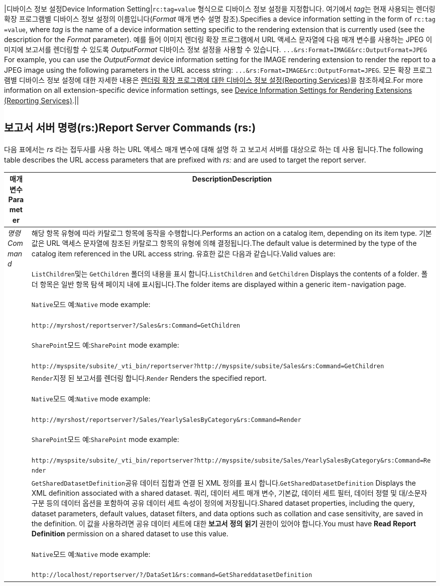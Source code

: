 |<span data-ttu-id="cdf1d-169">디바이스 정보 설정</span><span class="sxs-lookup"><span data-stu-id="cdf1d-169">Device Information Setting</span></span>|<span data-ttu-id="cdf1d-170">`rc:tag=value` 형식으로 디바이스 정보 설정을 지정합니다. 여기에서 *tag*는 현재 사용되는 렌더링 확장 프로그램별 디바이스 정보 설정의 이름입니다(*Format* 매개 변수 설명 참조).</span><span class="sxs-lookup"><span data-stu-id="cdf1d-170">Specifies a device information setting in the form of `rc:tag=value`, where *tag* is the name of a device information setting specific to the rendering extension that is currently used (see the description for the *Format* parameter).</span></span> <span data-ttu-id="cdf1d-171">예를 들어 이미지 렌더링 확장 프로그램에서 URL 액세스 문자열에 다음 매개 변수를 사용하는 JPEG 이미지에 보고서를 렌더링할 수 있도록 *OutputFormat* 디바이스 정보 설정을 사용할 수 있습니다. `...&rs:Format=IMAGE&rc:OutputFormat=JPEG`</span><span class="sxs-lookup"><span data-stu-id="cdf1d-171">For example, you can use the *OutputFormat* device information setting for the IMAGE rendering extension to render the report to a JPEG image using the following parameters in the URL access string: `...&rs:Format=IMAGE&rc:OutputFormat=JPEG`.</span></span> <span data-ttu-id="cdf1d-172">모든 확장 프로그램별 디바이스 정보 설정에 대한 자세한 내용은 [렌더링 확장 프로그램에 대한 디바이스 정보 설정&#40;Reporting Services&#41;](device-information-settings-for-rendering-extensions-reporting-services.md)을 참조하세요.</span><span class="sxs-lookup"><span data-stu-id="cdf1d-172">For more information on all extension-specific device information settings, see [Device Information Settings for Rendering Extensions &#40;Reporting Services&#41;](device-information-settings-for-rendering-extensions-reporting-services.md).</span></span>||  
  
## <a name="report-server-commands-rs"></a><span data-ttu-id="cdf1d-173">보고서 서버 명령(rs:)</span><span class="sxs-lookup"><span data-stu-id="cdf1d-173">Report Server Commands (rs:)</span></span>  
 <span data-ttu-id="cdf1d-174">다음 표에서는 *rs* 라는 접두사를 사용 하는 URL 액세스 매개 변수에 대해 설명 하 고 보고서 서버를 대상으로 하는 데 사용 됩니다.</span><span class="sxs-lookup"><span data-stu-id="cdf1d-174">The following table describes the URL access parameters that are prefixed with *rs:* and are used to target the report server.</span></span>  
  
|<span data-ttu-id="cdf1d-175">매개 변수</span><span class="sxs-lookup"><span data-stu-id="cdf1d-175">Parameter</span></span>|<span data-ttu-id="cdf1d-176">Description</span><span class="sxs-lookup"><span data-stu-id="cdf1d-176">Description</span></span>|  
|---------------|-----------------|  
|<span data-ttu-id="cdf1d-177">*명령*</span><span class="sxs-lookup"><span data-stu-id="cdf1d-177">*Command*</span></span>|<span data-ttu-id="cdf1d-178">해당 항목 유형에 따라 카탈로그 항목에 동작을 수행합니다.</span><span class="sxs-lookup"><span data-stu-id="cdf1d-178">Performs an action on a catalog item, depending on its item type.</span></span> <span data-ttu-id="cdf1d-179">기본값은 URL 액세스 문자열에 참조된 카탈로그 항목의 유형에 의해 결정됩니다.</span><span class="sxs-lookup"><span data-stu-id="cdf1d-179">The default value is determined by the type of the catalog item referenced in the URL access string.</span></span> <span data-ttu-id="cdf1d-180">유효한 값은 다음과 같습니다.</span><span class="sxs-lookup"><span data-stu-id="cdf1d-180">Valid values are:</span></span><br /><br /> <span data-ttu-id="cdf1d-181">`ListChildren`및는 `GetChildren` 폴더의 내용을 표시 합니다.</span><span class="sxs-lookup"><span data-stu-id="cdf1d-181">`ListChildren` and `GetChildren` Displays the contents of a folder.</span></span> <span data-ttu-id="cdf1d-182">폴더 항목은 일반 항목 탐색 페이지 내에 표시됩니다.</span><span class="sxs-lookup"><span data-stu-id="cdf1d-182">The folder items are displayed within a generic item-navigation page.</span></span><br /><br /> <span data-ttu-id="cdf1d-183">`Native`모드 예:</span><span class="sxs-lookup"><span data-stu-id="cdf1d-183">`Native` mode example:</span></span><br /><br /> `http://myrshost/reportserver?/Sales&rs:Command=GetChildren`<br /><br /> <span data-ttu-id="cdf1d-184">`SharePoint`모드 예:</span><span class="sxs-lookup"><span data-stu-id="cdf1d-184">`SharePoint` mode example:</span></span><br /><br /> `http://myspsite/subsite/_vti_bin/reportserver?http://myspsite/subsite/Sales&rs:Command=GetChildren`|  
||<span data-ttu-id="cdf1d-185">`Render`지정 된 보고서를 렌더링 합니다.</span><span class="sxs-lookup"><span data-stu-id="cdf1d-185">`Render` Renders the specified report.</span></span><br /><br /> <span data-ttu-id="cdf1d-186">`Native`모드 예:</span><span class="sxs-lookup"><span data-stu-id="cdf1d-186">`Native` mode example:</span></span><br /><br /> `http://myrshost/reportserver?/Sales/YearlySalesByCategory&rs:Command=Render`<br /><br /> <span data-ttu-id="cdf1d-187">`SharePoint`모드 예:</span><span class="sxs-lookup"><span data-stu-id="cdf1d-187">`SharePoint` mode example:</span></span><br /><br /> `http://myspsite/subsite/_vti_bin/reportserver?http://myspsite/subsite/Sales/YearlySalesByCategory&rs:Command=Render`|  
||<span data-ttu-id="cdf1d-188">`GetSharedDatasetDefinition`공유 데이터 집합과 연결 된 XML 정의를 표시 합니다.</span><span class="sxs-lookup"><span data-stu-id="cdf1d-188">`GetSharedDatasetDefinition` Displays the XML definition associated with a shared dataset.</span></span> <span data-ttu-id="cdf1d-189">쿼리, 데이터 세트 매개 변수, 기본값, 데이터 세트 필터, 데이터 정렬 및 대/소문자 구분 등의 데이터 옵션을 포함하여 공유 데이터 세트 속성이 정의에 저장됩니다.</span><span class="sxs-lookup"><span data-stu-id="cdf1d-189">Shared dataset properties, including the query, dataset parameters, default values, dataset filters, and data options such as collation and case sensitivity, are saved in the definition.</span></span> <span data-ttu-id="cdf1d-190">이 값을 사용하려면 공유 데이터 세트에 대한 **보고서 정의 읽기** 권한이 있어야 합니다.</span><span class="sxs-lookup"><span data-stu-id="cdf1d-190">You must have **Read Report Definition** permission on a shared dataset to use this value.</span></span><br /><br /> <span data-ttu-id="cdf1d-191">`Native`모드 예:</span><span class="sxs-lookup"><span data-stu-id="cdf1d-191">`Native` mode example:</span></span><br /><br /> `http://localhost/reportserver/?/DataSet1&rs:command=GetShareddatasetDefinition`|  